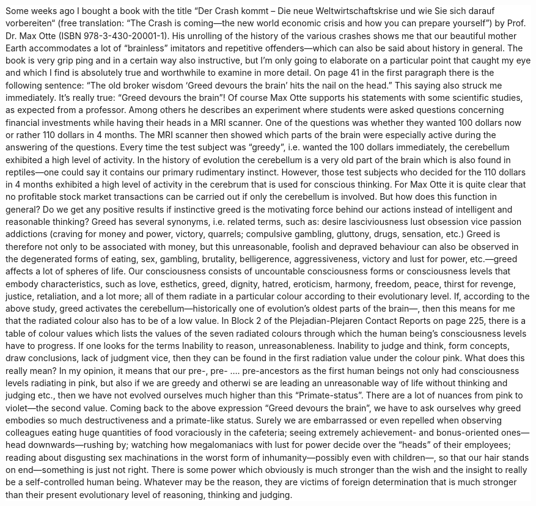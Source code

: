Some weeks ago I bought a book with the title “Der Crash kommt – Die neue Weltwirtschaftskrise und wie Sie sich darauf vorbereiten“ (free translation: “The Crash is coming—the new world economic crisis and how you can prepare yourself”) by Prof. Dr. Max Otte (ISBN 978-3-430-20001-1). His unrolling of the history of the various crashes shows me that our beautiful mother Earth accommodates a lot of “brainless” imitators and repetitive offenders—which can also be said about history in general. The book is very grip ping and in a certain way also instructive, but I’m only going to elaborate on a particular point that caught my eye and which I find is absolutely true and worthwhile to examine in more detail.
On page 41 in the first paragraph there is the following sentence: “The old broker wisdom ‘Greed devours the brain’ hits the nail on the head.” This saying also struck me immediately. It’s really true: “Greed devours the brain”! Of course Max Otte supports his statements with some scientific studies, as expected from a professor. Among others he describes an experiment where students were asked questions concerning financial investments while having their heads in a MRI scanner. One of the questions was whether they wanted 100 dollars now or rather 110 dollars in 4 months. The MRI scanner then showed which parts of the brain were especially active during the answering of the questions. Every time the test subject was “greedy”, i.e. wanted the 100 dollars immediately, the cerebellum exhibited a high level of activity. In the history of evolution the cerebellum is a very old part of the brain which is also found in reptiles—one could say it contains our primary rudimentary instinct. However, those test subjects who decided for the 110 dollars in 4 months exhibited a high level of activity in the cerebrum that is used for conscious thinking. For Max Otte it is quite clear that no profitable stock market transactions can be carried out if only the cerebellum is involved. But how does this function in general? Do we get any positive results if instinctive greed is the motivating force behind our actions instead of intelligent and reasonable thinking?
Greed has several synonyms, i.e. related terms, such as: desire lasciviousness lust obsession vice passion addictions (craving for money and power, victory, quarrels; compulsive gambling, gluttony, drugs, sensation, etc.) Greed is therefore not only to be associated with money, but this unreasonable, foolish and depraved behaviour can also be observed in the degenerated forms of eating, sex, gambling, brutality, belligerence, aggressiveness, victory and lust for power, etc.—greed affects a lot of spheres of life.
Our consciousness consists of uncountable consciousness forms or consciousness levels that embody characteristics, such as love, esthetics, greed, dignity, hatred, eroticism, harmony, freedom, peace, thirst for revenge, justice, retaliation, and a lot more; all of them radiate in a particular colour according to their evolutionary level. If, according to the above study, greed activates the cerebellum—historically one of evolution’s oldest parts of the brain—, then this means for me that the radiated colour also has to be of a low value.
In Block 2 of the Plejadian-Plejaren Contact Reports on page 225, there is a table of colour values which lists the values of the seven radiated colours through which the human being’s consciousness levels have to progress.
If one looks for the terms Inability to reason, unreasonableness. Inability to judge and think, form concepts, draw conclusions, lack of judgment vice, then they can be found in the first radiation value under the colour pink. What does this really mean? In my opinion, it means that our pre-, pre- …. pre-ancestors as the first human beings not only had consciousness levels radiating in pink, but also if we are greedy and otherwi se are leading an unreasonable way of life without thinking and judging etc., then we have not evolved ourselves much higher than this “Primate-status”. There are a lot of nuances from pink to violet—the second value. Coming back to the above expression “Greed devours the brain”, we have to ask ourselves why greed embodies so much destructiveness and a primate-like status. Surely we are embarrassed or even repelled when observing colleagues eating huge quantities of food voraciously in the cafeteria; seeing extremely achievement- and bonus-oriented ones—head downwards—rushing by; watching how megalomaniacs with lust for power decide over the “heads” of their employees; reading about disgusting sex machinations in the worst form of inhumanity—possibly even with children—, so that our hair stands on end—something is just not right. There is some power which obviously is much stronger than the wish and the insight to really be a self-controlled human being. Whatever may be the reason, they are victims of foreign determination that is much stronger than their present evolutionary level of reasoning, thinking and judging.